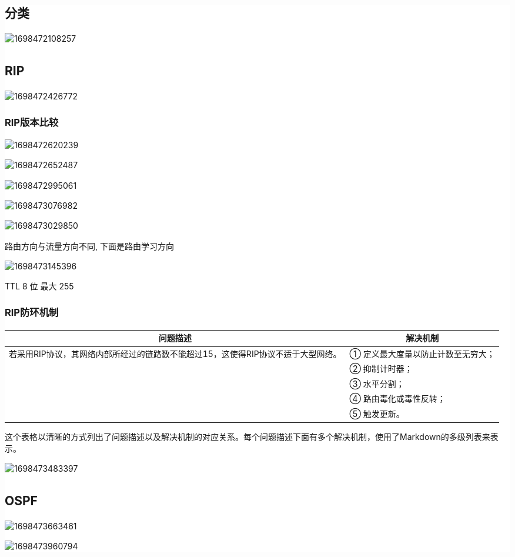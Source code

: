 ## 分类

![1698472108257](image/路由协议专题/1698472108257.png)

## RIP

![1698472426772](image/路由协议专题/1698472426772.png)

### RIP版本比较

![1698472620239](image/路由协议专题/1698472620239.png)

![1698472652487](image/路由协议专题/1698472652487.png)

![1698472995061](image/路由协议专题/1698472995061.png)

![1698473076982](image/路由协议专题/1698473076982.png)

![1698473029850](image/路由协议专题/1698473029850.png)

路由方向与流量方向不同, 下面是路由学习方向

![1698473145396](image/路由协议专题/1698473145396.png)

TTL 8 位 最大 255

### RIP防环机制

| 问题描述                                                                         | 解决机制                            |
| -------------------------------------------------------------------------------- | ----------------------------------- |
| 若采用RIP协议，其网络内部所经过的链路数不能超过15，这使得RIP协议不适于大型网络。 | ① 定义最大度量以防止计数至无穷大； |
|                                                                                  | ② 抑制计时器；                     |
|                                                                                  | ③ 水平分割；                       |
|                                                                                  | ④ 路由毒化或毒性反转；             |
|                                                                                  | ⑤ 触发更新。                       |

这个表格以清晰的方式列出了问题描述以及解决机制的对应关系。每个问题描述下面有多个解决机制，使用了Markdown的多级列表来表示。

![1698473483397](image/路由协议专题/1698473483397.png)

## OSPF

![1698473663461](image/路由协议专题/1698473663461.png)

![1698473960794](image/路由协议专题/1698473960794.png)
